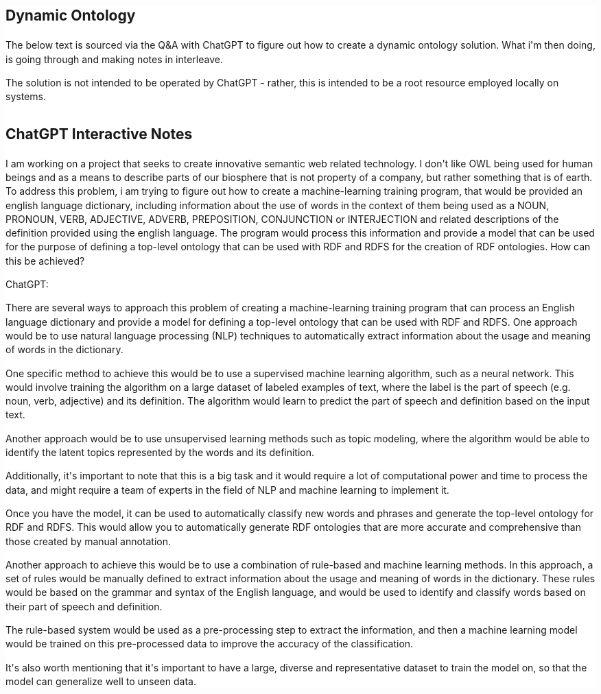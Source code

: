## Dynamic Ontology

The below text is sourced via the Q&A with ChatGPT to figure out how to create a dynamic ontology solution.  What i'm then doing, is going through and making notes in interleave. 

The solution is not intended to be operated by ChatGPT  - rather, this is intended to be a root resource employed locally on systems. 

## ChatGPT Interactive Notes

I am working on a project that seeks to create innovative semantic web related technology. I don't like OWL being used for human beings and as a means to describe parts of our biosphere that is not property of a company, but rather something that is of earth. To address this problem, i am trying to figure out how to create a machine-learning training program, that would be provided an english language dictionary, including information about the use of words in the context of them being used as a NOUN, PRONOUN, VERB, ADJECTIVE, ADVERB, PREPOSITION, CONJUNCTION or INTERJECTION and related descriptions of the definition provided using the english language. The program would process this information and provide a model that can be used for the purpose of defining a top-level ontology that can be used with RDF and RDFS for the creation of RDF ontologies. How can this be achieved?

ChatGPT:

There are several ways to approach this problem of creating a machine-learning training program that can process an English language dictionary and provide a model for defining a top-level ontology that can be used with RDF and RDFS. One approach would be to use natural language processing (NLP) techniques to automatically extract information about the usage and meaning of words in the dictionary.

One specific method to achieve this would be to use a supervised machine learning algorithm, such as a neural network. This would involve training the algorithm on a large dataset of labeled examples of text, where the label is the part of speech (e.g. noun, verb, adjective) and its definition. The algorithm would learn to predict the part of speech and definition based on the input text.

Another approach would be to use unsupervised learning methods such as topic modeling, where the algorithm would be able to identify the latent topics represented by the words and its definition.

Additionally, it's important to note that this is a big task and it would require a lot of computational power and time to process the data, and might require a team of experts in the field of NLP and machine learning to implement it.

Once you have the model, it can be used to automatically classify new words and phrases and generate the top-level ontology for RDF and RDFS. This would allow you to automatically generate RDF ontologies that are more accurate and comprehensive than those created by manual annotation.

Another approach to achieve this would be to use a combination of rule-based and machine learning methods. In this approach, a set of rules would be manually defined to extract information about the usage and meaning of words in the dictionary. These rules would be based on the grammar and syntax of the English language, and would be used to identify and classify words based on their part of speech and definition.

The rule-based system would be used as a pre-processing step to extract the information, and then a machine learning model would be trained on this pre-processed data to improve the accuracy of the classification.

It's also worth mentioning that it's important to have a large, diverse and representative dataset to train the model on, so that the model can generalize well to unseen data.
